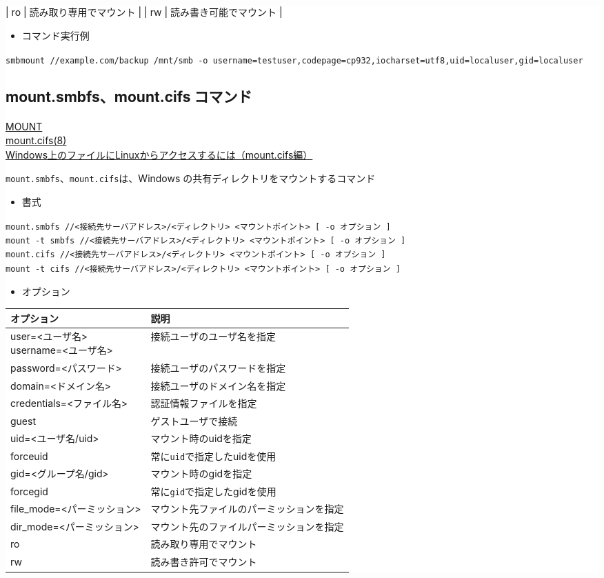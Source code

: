 | ro                     | 読み取り専用でマウント       |
| rw                     | 読み書き可能でマウント       |

* コマンド実行例

```
smbmount //example.com/backup /mnt/smb -o username=testuser,codepage=cp932,iocharset=utf8,uid=localuser,gid=localuser
```

## mount.smbfs、mount.cifs コマンド

[MOUNT](http://linuxjm.osdn.jp/html/util-linux/man8/mount.8.html#lbBB)<br>
[mount.cifs(8)](http://www.samba.gr.jp/project/translation/3.5/htmldocs/manpages-3/mount.cifs.8.html)<br>
[Windows上のファイルにLinuxからアクセスするには（mount.cifs編）](http://www.atmarkit.co.jp/flinux/rensai/linuxtips/a004mountcifs.html)

`mount.smbfs`、`mount.cifs`は、Windows の共有ディレクトリをマウントするコマンド<br>

* 書式

```
mount.smbfs //<接続先サーバアドレス>/<ディレクトリ> <マウントポイント> [ -o オプション ]
mount -t smbfs //<接続先サーバアドレス>/<ディレクトリ> <マウントポイント> [ -o オプション ]
mount.cifs //<接続先サーバアドレス>/<ディレクトリ> <マウントポイント> [ -o オプション ]
mount -t cifs //<接続先サーバアドレス>/<ディレクトリ> <マウントポイント> [ -o オプション ]
```

* オプション

| オプション                             | 説明                                     |
|:---------------------------------------|:-----------------------------------------|
| user=<ユーザ名><br>username=<ユーザ名> | 接続ユーザのユーザ名を指定               |
| password=<パスワード>                  | 接続ユーザのパスワードを指定             |
| domain=<ドメイン名>                    | 接続ユーザのドメイン名を指定             |
| credentials=<ファイル名>               | 認証情報ファイルを指定                   |
| guest                                  | ゲストユーザで接続                       |
| uid=<ユーザ名/uid>                     | マウント時のuidを指定                    |
| forceuid                               | 常に`uid`で指定したuidを使用             |
| gid=<グループ名/gid>                   | マウント時のgidを指定                    |
| forcegid                               | 常に`gid`で指定したgidを使用             |
| file_mode=<パーミッション>             | マウント先ファイルのパーミッションを指定 |
| dir_mode=<パーミッション>              | マウント先のファイルパーミッションを指定 |
| ro                                     | 読み取り専用でマウント                   |
| rw                                     | 読み書き許可でマウント                   |
